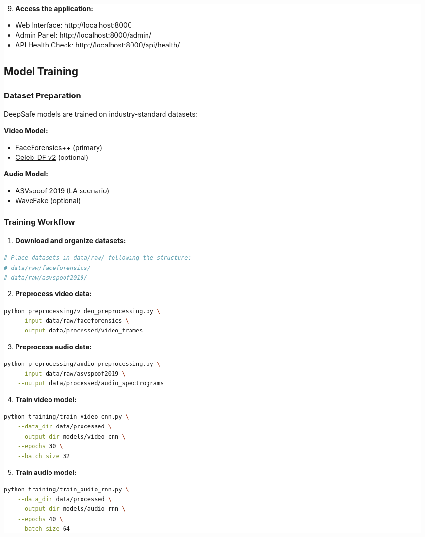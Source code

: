 9. **Access the application:**
- Web Interface: http://localhost:8000
- Admin Panel: http://localhost:8000/admin/
- API Health Check: http://localhost:8000/api/health/

## Model Training

### Dataset Preparation

DeepSafe models are trained on industry-standard datasets:

**Video Model:**
- [FaceForensics++](https://github.com/ondyari/FaceForensics) (primary)
- [Celeb-DF v2](https://github.com/yuezunli/celeb-deepfakeforensics) (optional)

**Audio Model:**
- [ASVspoof 2019](https://www.asvspoof.org/index2019.html) (LA scenario)
- [WaveFake](https://github.com/RUB-SysSec/WaveFake) (optional)

### Training Workflow

1. **Download and organize datasets:**
```bash
# Place datasets in data/raw/ following the structure:
# data/raw/faceforensics/
# data/raw/asvspoof2019/
```

2. **Preprocess video data:**
```bash
python preprocessing/video_preprocessing.py \
    --input data/raw/faceforensics \
    --output data/processed/video_frames
```

3. **Preprocess audio data:**
```bash
python preprocessing/audio_preprocessing.py \
    --input data/raw/asvspoof2019 \
    --output data/processed/audio_spectrograms
```

4. **Train video model:**
```bash
python training/train_video_cnn.py \
    --data_dir data/processed \
    --output_dir models/video_cnn \
    --epochs 30 \
    --batch_size 32
```

5. **Train audio model:**
```bash
python training/train_audio_rnn.py \
    --data_dir data/processed \
    --output_dir models/audio_rnn \
    --epochs 40 \
    --batch_size 64
```
